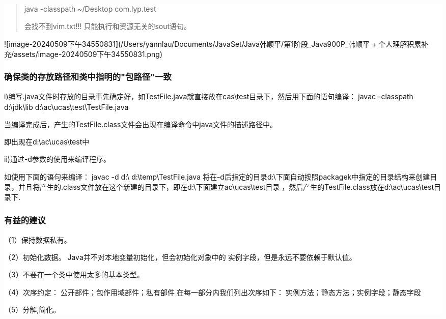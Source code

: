 > java -classpath ~/Desktop com.lyp.test
>
> 会找不到vim.txt!!! 只能执行和资源无关的sout语句。

![image-20240509下午34550831](/Users/yannlau/Documents/JavaSet/Java韩顺平/第1阶段_Java900P_韩顺平 + 个人理解积累补充/assets/image-20240509下午34550831.png)

### 确保类的存放路径和类中指明的"包路径"一致

i)编写.java文件时存放的目录事先确定好，如TestFile.java就直接放在cas\test目录下，然后用下面的语句编译： javac -classpath d:\jdk\lib d:\ac\ucas\test\TestFile.java 

当编译完成后，产生的TestFile.class文件会出现在编译命令中java文件的描述路径中。

即出现在d:\ac\ucas\test中

ii)通过-d参数的使用来编译程序。

如使用下面的语句来编译： javac -d d:\ d:\temp\TestFile.java 将在-d后指定的目录d:\下面自动按照packagek中指定的目录结构来创建目录，并且将产生的.class文件放在这个新建的目录下，即在d:\下面建立ac\ucas\test目录 ，然后产生的TestFile.class放在d:\ac\ucas\test目录下.

### 有益的建议

（1）保持数据私有。 

（2）初始化数据。 Java并不对本地变量初始化，但会初始化对象中的 实例字段，但是永远不要依赖于默认值。 

（3）不要在一个类中使用太多的基本类型。 

（4）次序约定： 公开部件；包作用域部件；私有部件 在每一部分内我们列出次序如下： 实例方法；静态方法；实例字段；静态字段 

（5）分解,简化。
